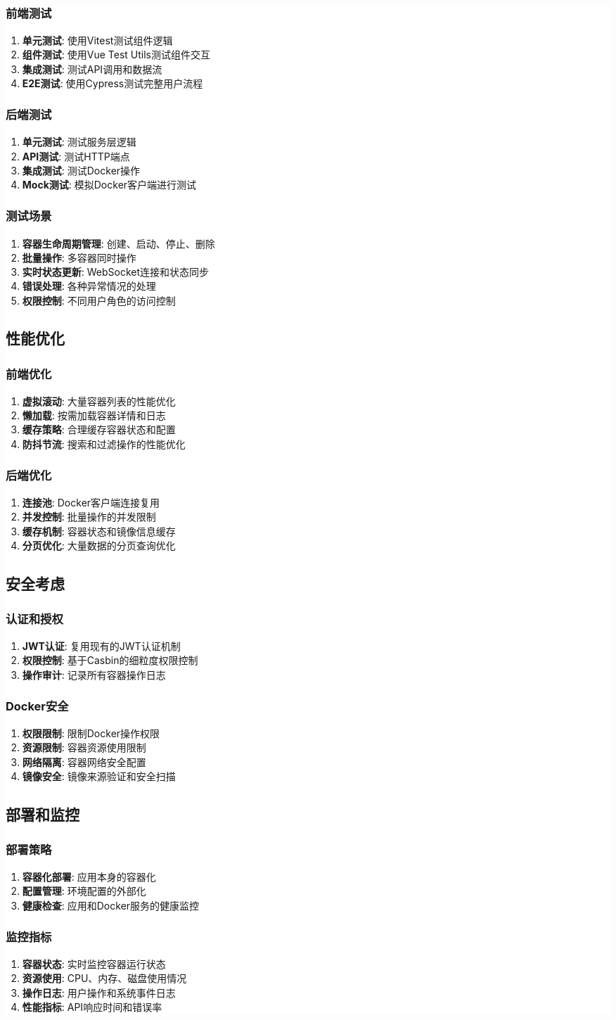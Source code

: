 ### 前端测试
1. **单元测试**: 使用Vitest测试组件逻辑
2. **组件测试**: 使用Vue Test Utils测试组件交互
3. **集成测试**: 测试API调用和数据流
4. **E2E测试**: 使用Cypress测试完整用户流程

### 后端测试
1. **单元测试**: 测试服务层逻辑
2. **API测试**: 测试HTTP端点
3. **集成测试**: 测试Docker操作
4. **Mock测试**: 模拟Docker客户端进行测试

### 测试场景
1. **容器生命周期管理**: 创建、启动、停止、删除
2. **批量操作**: 多容器同时操作
3. **实时状态更新**: WebSocket连接和状态同步
4. **错误处理**: 各种异常情况的处理
5. **权限控制**: 不同用户角色的访问控制

## 性能优化

### 前端优化
1. **虚拟滚动**: 大量容器列表的性能优化
2. **懒加载**: 按需加载容器详情和日志
3. **缓存策略**: 合理缓存容器状态和配置
4. **防抖节流**: 搜索和过滤操作的性能优化

### 后端优化
1. **连接池**: Docker客户端连接复用
2. **并发控制**: 批量操作的并发限制
3. **缓存机制**: 容器状态和镜像信息缓存
4. **分页优化**: 大量数据的分页查询优化

## 安全考虑

### 认证和授权
1. **JWT认证**: 复用现有的JWT认证机制
2. **权限控制**: 基于Casbin的细粒度权限控制
3. **操作审计**: 记录所有容器操作日志

### Docker安全
1. **权限限制**: 限制Docker操作权限
2. **资源限制**: 容器资源使用限制
3. **网络隔离**: 容器网络安全配置
4. **镜像安全**: 镜像来源验证和安全扫描

## 部署和监控

### 部署策略
1. **容器化部署**: 应用本身的容器化
2. **配置管理**: 环境配置的外部化
3. **健康检查**: 应用和Docker服务的健康监控

### 监控指标
1. **容器状态**: 实时监控容器运行状态
2. **资源使用**: CPU、内存、磁盘使用情况
3. **操作日志**: 用户操作和系统事件日志
4. **性能指标**: API响应时间和错误率
